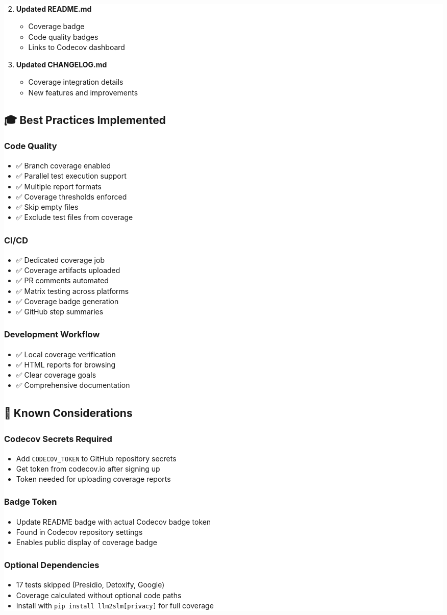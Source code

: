 2. **Updated README.md**
   - Coverage badge
   - Code quality badges
   - Links to Codecov dashboard

3. **Updated CHANGELOG.md**
   - Coverage integration details
   - New features and improvements

## 🎓 Best Practices Implemented

### Code Quality
- ✅ Branch coverage enabled
- ✅ Parallel test execution support
- ✅ Multiple report formats
- ✅ Coverage thresholds enforced
- ✅ Skip empty files
- ✅ Exclude test files from coverage

### CI/CD
- ✅ Dedicated coverage job
- ✅ Coverage artifacts uploaded
- ✅ PR comments automated
- ✅ Matrix testing across platforms
- ✅ Coverage badge generation
- ✅ GitHub step summaries

### Development Workflow
- ✅ Local coverage verification
- ✅ HTML reports for browsing
- ✅ Clear coverage goals
- ✅ Comprehensive documentation

## 🐛 Known Considerations

### Codecov Secrets Required
- Add `CODECOV_TOKEN` to GitHub repository secrets
- Get token from codecov.io after signing up
- Token needed for uploading coverage reports

### Badge Token
- Update README badge with actual Codecov badge token
- Found in Codecov repository settings
- Enables public display of coverage badge

### Optional Dependencies
- 17 tests skipped (Presidio, Detoxify, Google)
- Coverage calculated without optional code paths
- Install with `pip install llm2slm[privacy]` for full coverage
